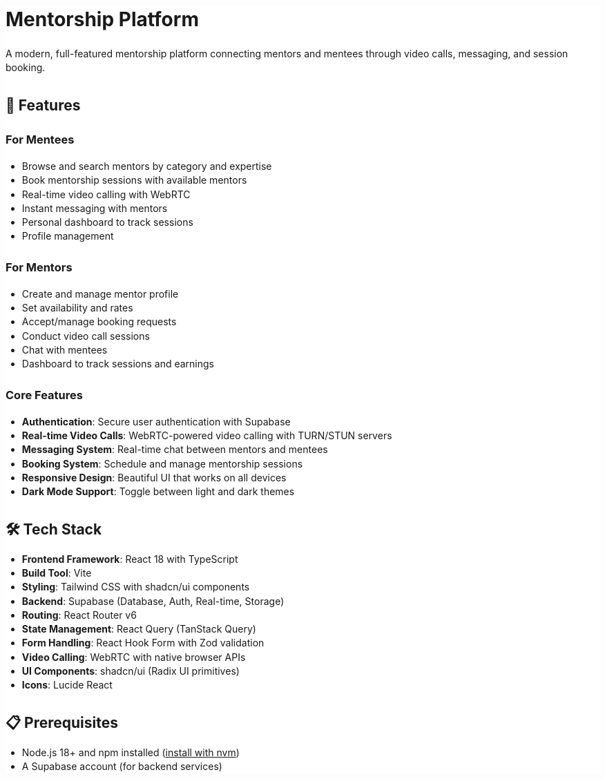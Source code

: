 # Mentorship Platform

A modern, full-featured mentorship platform connecting mentors and mentees through video calls, messaging, and session booking.

## 🚀 Features

### For Mentees
- Browse and search mentors by category and expertise
- Book mentorship sessions with available mentors
- Real-time video calling with WebRTC
- Instant messaging with mentors
- Personal dashboard to track sessions
- Profile management

### For Mentors
- Create and manage mentor profile
- Set availability and rates
- Accept/manage booking requests
- Conduct video call sessions
- Chat with mentees
- Dashboard to track sessions and earnings

### Core Features
- **Authentication**: Secure user authentication with Supabase
- **Real-time Video Calls**: WebRTC-powered video calling with TURN/STUN servers
- **Messaging System**: Real-time chat between mentors and mentees
- **Booking System**: Schedule and manage mentorship sessions
- **Responsive Design**: Beautiful UI that works on all devices
- **Dark Mode Support**: Toggle between light and dark themes

## 🛠️ Tech Stack

- **Frontend Framework**: React 18 with TypeScript
- **Build Tool**: Vite
- **Styling**: Tailwind CSS with shadcn/ui components
- **Backend**: Supabase (Database, Auth, Real-time, Storage)
- **Routing**: React Router v6
- **State Management**: React Query (TanStack Query)
- **Form Handling**: React Hook Form with Zod validation
- **Video Calling**: WebRTC with native browser APIs
- **UI Components**: shadcn/ui (Radix UI primitives)
- **Icons**: Lucide React

## 📋 Prerequisites

- Node.js 18+ and npm installed ([install with nvm](https://github.com/nvm-sh/nvm#installing-and-updating))
- A Supabase account (for backend services)
